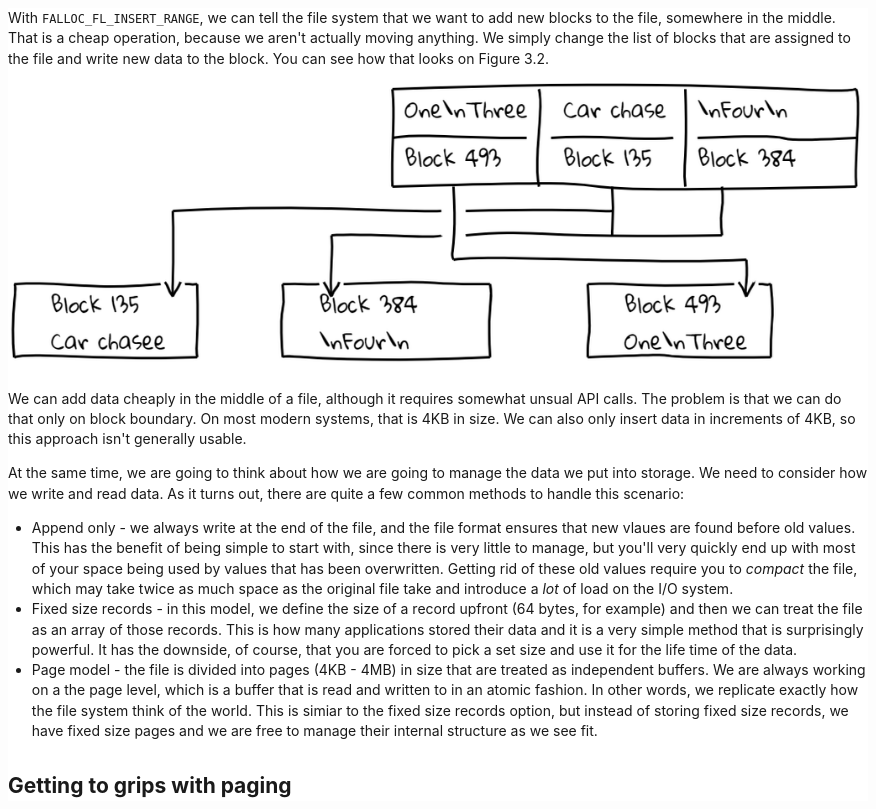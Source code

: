 With `FALLOC_FL_INSERT_RANGE`, we can tell the file system that we want to add new blocks to the file, somewhere in the middle. That is a cheap operation, because
we aren't actually moving anything. We simply change the list of blocks that are assigned to the file and write new data to the block. You can see how that looks
on Figure 3.2.

![File physical layout after adding a block in the middle](./ch03/img02.png)

We can add data cheaply in the middle of a file, although it requires somewhat unsual API calls. The problem is that we can do that only on block boundary. On 
most modern systems, that is 4KB in size. We can also only insert data in increments of 4KB, so this approach isn't generally usable.

At the same time, we are going to think about how we are going to manage the data we put into storage. We need to consider how we write and read data. As it 
turns out, there are quite a few common methods to handle this scenario:

* Append only - we always write at the end of the file, and the file format ensures that new vlaues are found before old values. This has the benefit of being 
  simple to start with, since there is very little to manage, but you'll very quickly end up with most of your space being used by values that has been 
  overwritten. Getting rid of these old values require you to _compact_ the file, which may take twice as much space as the original file take and introduce
  a _lot_ of load on the I/O system.
* Fixed size records - in this model, we define the size of a record upfront (64 bytes, for example) and then we can treat the file as an array of those records.
  This is how many applications stored their data and it is a very simple method that is surprisingly powerful. It has the downside, of course, that you are 
  forced to pick a set size and use it for the life time of the data.
* Page model - the file is divided into pages (4KB - 4MB) in size that are treated as independent buffers. We are always working on a the page level, which is
  a buffer that is read and written to in an atomic fashion. In other words, we replicate exactly how the file system think of the world. This is simiar to the 
  fixed size records option, but instead of storing fixed size records, we have fixed size pages and we are free to manage their internal structure as we see
  fit.

## Getting to grips with paging
